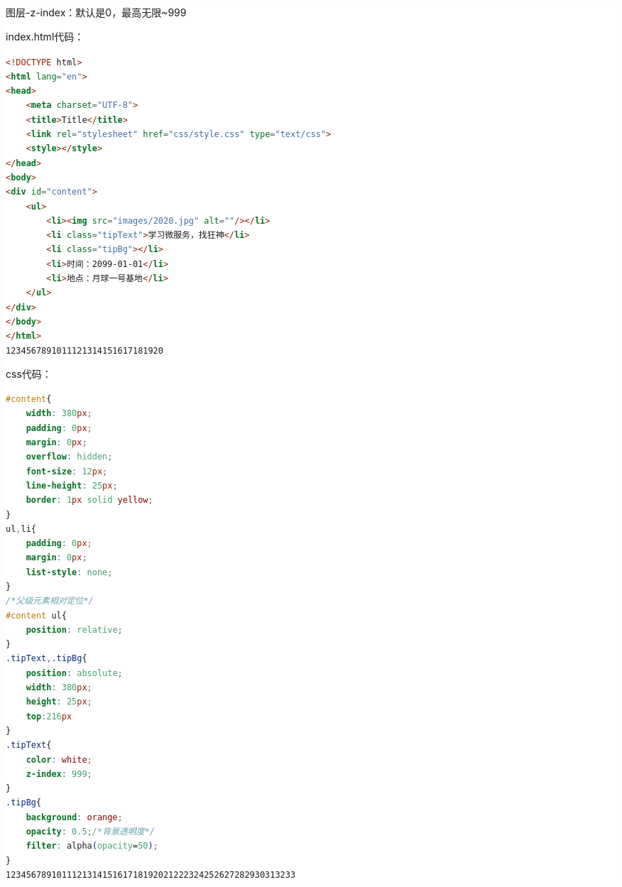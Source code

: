 图层-z-index：默认是0，最高无限~999

index.html代码：

```html
<!DOCTYPE html>
<html lang="en">
<head>
    <meta charset="UTF-8">
    <title>Title</title>
    <link rel="stylesheet" href="css/style.css" type="text/css">
    <style></style>
</head>
<body>
<div id="content">
    <ul>
        <li><img src="images/2020.jpg" alt=""/></li>
        <li class="tipText">学习微服务，找狂神</li>
        <li class="tipBg"></li>
        <li>时间：2099-01-01</li>
        <li>地点：月球一号基地</li>
    </ul>
</div>
</body>
</html>
1234567891011121314151617181920
```

css代码：

```css
#content{
    width: 380px;
    padding: 0px;
    margin: 0px;
    overflow: hidden;
    font-size: 12px;
    line-height: 25px;
    border: 1px solid yellow;
}
ul,li{
    padding: 0px;
    margin: 0px;
    list-style: none;
}
/*父级元素相对定位*/
#content ul{
    position: relative;
}
.tipText,.tipBg{
    position: absolute;
    width: 380px;
    height: 25px;
    top:216px
}
.tipText{
    color: white;
    z-index: 999;
}
.tipBg{
    background: orange;
    opacity: 0.5;/*背景透明度*/
    filter: alpha(opacity=50);
}
123456789101112131415161718192021222324252627282930313233
```
